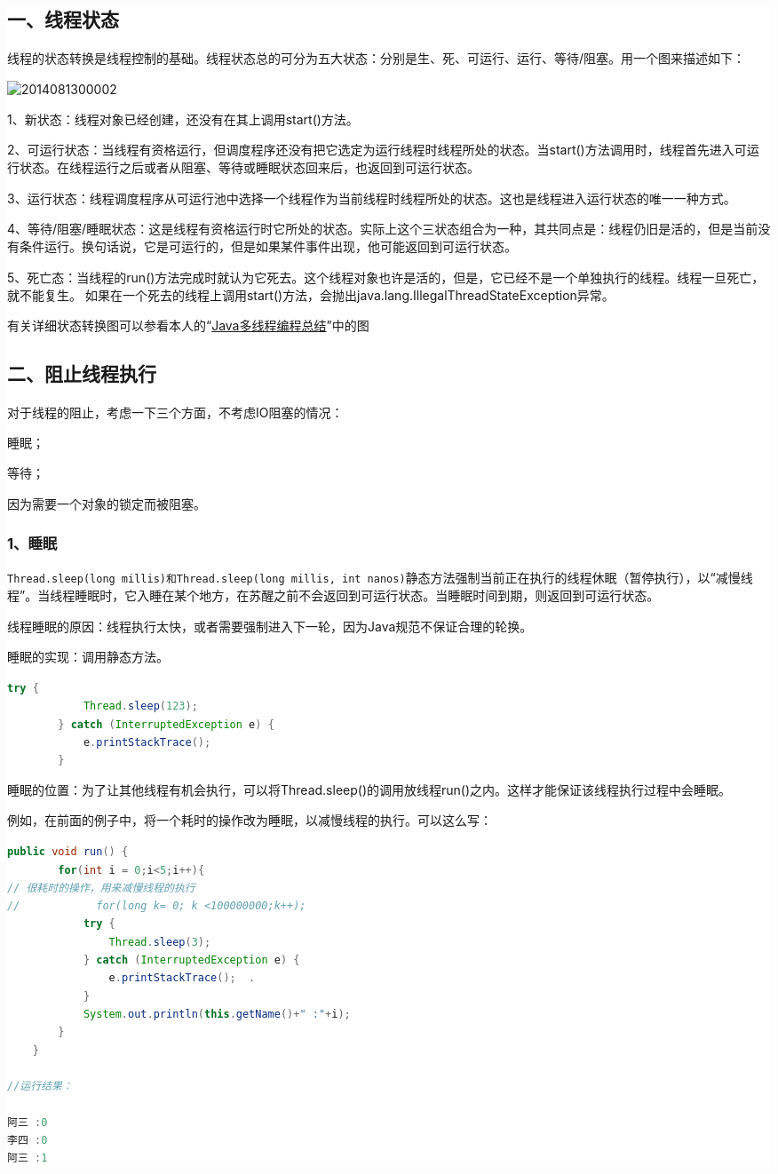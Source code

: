 ## 一、线程状态

线程的状态转换是线程控制的基础。线程状态总的可分为五大状态：分别是生、死、可运行、运行、等待/阻塞。用一个图来描述如下：

![2014081300002](http://cmsblogs.qiniudn.com/wp-content/uploads/2014/08/2014081300002_thumb.png "2014081300002")

1、新状态：线程对象已经创建，还没有在其上调用start()方法。

2、可运行状态：当线程有资格运行，但调度程序还没有把它选定为运行线程时线程所处的状态。当start()方法调用时，线程首先进入可运行状态。在线程运行之后或者从阻塞、等待或睡眠状态回来后，也返回到可运行状态。

3、运行状态：线程调度程序从可运行池中选择一个线程作为当前线程时线程所处的状态。这也是线程进入运行状态的唯一一种方式。

4、等待/阻塞/睡眠状态：这是线程有资格运行时它所处的状态。实际上这个三状态组合为一种，其共同点是：线程仍旧是活的，但是当前没有条件运行。换句话说，它是可运行的，但是如果某件事件出现，他可能返回到可运行状态。

5、死亡态：当线程的run()方法完成时就认为它死去。这个线程对象也许是活的，但是，它已经不是一个单独执行的线程。线程一旦死亡，就不能复生。 如果在一个死去的线程上调用start()方法，会抛出java.lang.IllegalThreadStateException异常。

有关详细状态转换图可以参看本人的“[Java多线程编程总结](http://lavasoft.blog.51cto.com/62575/27069)”中的图

## 二、阻止线程执行

对于线程的阻止，考虑一下三个方面，不考虑IO阻塞的情况：

睡眠；

等待；

因为需要一个对象的锁定而被阻塞。

### 1、睡眠

`Thread.sleep(long millis)和Thread.sleep(long millis, int nanos)`静态方法强制当前正在执行的线程休眠（暂停执行），以“减慢线程”。当线程睡眠时，它入睡在某个地方，在苏醒之前不会返回到可运行状态。当睡眠时间到期，则返回到可运行状态。

线程睡眠的原因：线程执行太快，或者需要强制进入下一轮，因为Java规范不保证合理的轮换。

睡眠的实现：调用静态方法。

```java
try { 
            Thread.sleep(123); 
        } catch (InterruptedException e) { 
            e.printStackTrace();  
        }
```
睡眠的位置：为了让其他线程有机会执行，可以将Thread.sleep()的调用放线程run()之内。这样才能保证该线程执行过程中会睡眠。

例如，在前面的例子中，将一个耗时的操作改为睡眠，以减慢线程的执行。可以这么写：
```java
public void run() {
        for(int i = 0;i<5;i++){
// 很耗时的操作，用来减慢线程的执行
//            for(long k= 0; k <100000000;k++);
            try {
                Thread.sleep(3);
            } catch (InterruptedException e) {
                e.printStackTrace();  .
            }
            System.out.println(this.getName()+" :"+i);
        }
    }

//运行结果：

阿三 :0 
李四 :0 
阿三 :1 
```